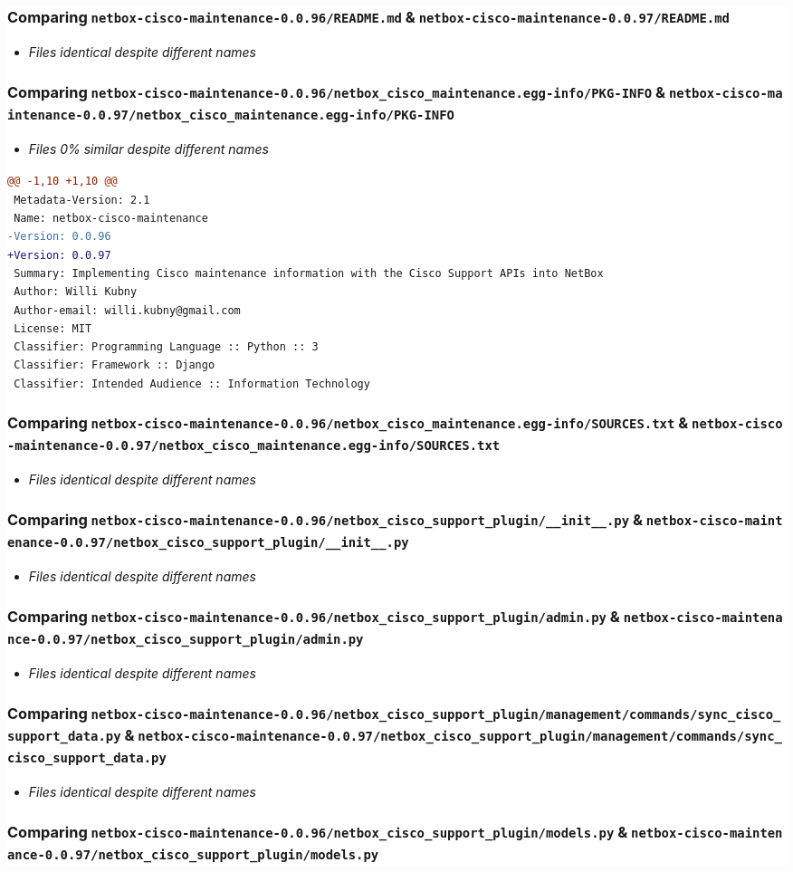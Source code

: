 ### Comparing `netbox-cisco-maintenance-0.0.96/README.md` & `netbox-cisco-maintenance-0.0.97/README.md`

 * *Files identical despite different names*

### Comparing `netbox-cisco-maintenance-0.0.96/netbox_cisco_maintenance.egg-info/PKG-INFO` & `netbox-cisco-maintenance-0.0.97/netbox_cisco_maintenance.egg-info/PKG-INFO`

 * *Files 0% similar despite different names*

```diff
@@ -1,10 +1,10 @@
 Metadata-Version: 2.1
 Name: netbox-cisco-maintenance
-Version: 0.0.96
+Version: 0.0.97
 Summary: Implementing Cisco maintenance information with the Cisco Support APIs into NetBox
 Author: Willi Kubny
 Author-email: willi.kubny@gmail.com
 License: MIT
 Classifier: Programming Language :: Python :: 3
 Classifier: Framework :: Django
 Classifier: Intended Audience :: Information Technology
```

### Comparing `netbox-cisco-maintenance-0.0.96/netbox_cisco_maintenance.egg-info/SOURCES.txt` & `netbox-cisco-maintenance-0.0.97/netbox_cisco_maintenance.egg-info/SOURCES.txt`

 * *Files identical despite different names*

### Comparing `netbox-cisco-maintenance-0.0.96/netbox_cisco_support_plugin/__init__.py` & `netbox-cisco-maintenance-0.0.97/netbox_cisco_support_plugin/__init__.py`

 * *Files identical despite different names*

### Comparing `netbox-cisco-maintenance-0.0.96/netbox_cisco_support_plugin/admin.py` & `netbox-cisco-maintenance-0.0.97/netbox_cisco_support_plugin/admin.py`

 * *Files identical despite different names*

### Comparing `netbox-cisco-maintenance-0.0.96/netbox_cisco_support_plugin/management/commands/sync_cisco_support_data.py` & `netbox-cisco-maintenance-0.0.97/netbox_cisco_support_plugin/management/commands/sync_cisco_support_data.py`

 * *Files identical despite different names*

### Comparing `netbox-cisco-maintenance-0.0.96/netbox_cisco_support_plugin/models.py` & `netbox-cisco-maintenance-0.0.97/netbox_cisco_support_plugin/models.py`
